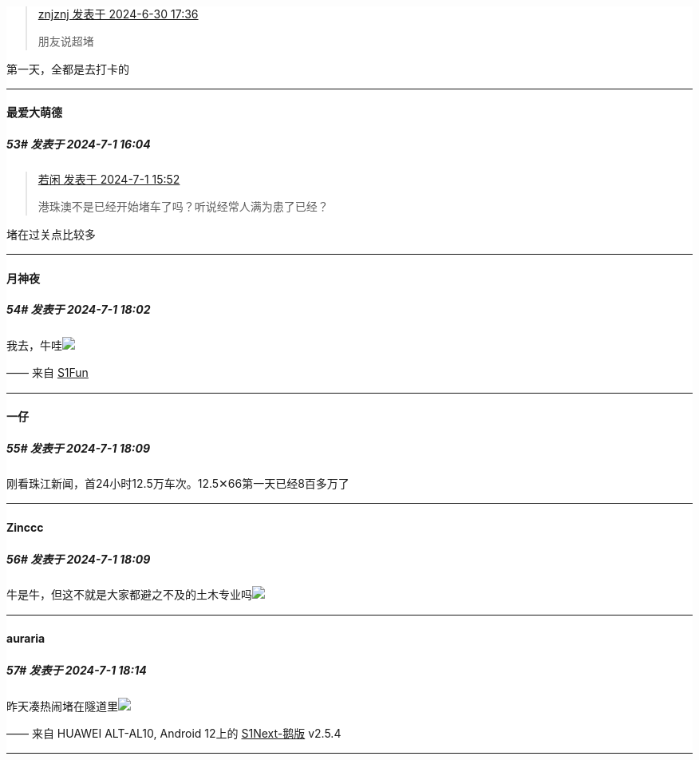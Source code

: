 <blockquote><a href="httphttps://bbs.saraba1st.com/2b/forum.php?mod=redirect&amp;goto=findpost&amp;pid=65434938&amp;ptid=2189585" target="_blank">znjznj 发表于 2024-6-30 17:36</a>

朋友说超堵</blockquote>
第一天，全都是去打卡的


*****

####  最爱大萌德  
##### 53#       发表于 2024-7-1 16:04

<blockquote><a href="httphttps://bbs.saraba1st.com/2b/forum.php?mod=redirect&amp;goto=findpost&amp;pid=65446332&amp;ptid=2189585" target="_blank">若闲 发表于 2024-7-1 15:52</a>

港珠澳不是已经开始堵车了吗？听说经常人满为患了已经？</blockquote>
堵在过关点比较多


*****

####  月神夜  
##### 54#       发表于 2024-7-1 18:02

我去，牛哇<img src="https://static.saraba1st.com/image/smiley/face2017/026.png" referrerpolicy="no-referrer">

—— 来自 [S1Fun](https://s1fun.koalcat.com)


*****

####  一仔  
##### 55#       发表于 2024-7-1 18:09

刚看珠江新闻，首24小时12.5万车次。12.5✕66第一天已经8百多万了

*****

####  Zinccc  
##### 56#       发表于 2024-7-1 18:09

牛是牛，但这不就是大家都避之不及的土木专业吗<img src="https://static.saraba1st.com/image/smiley/face2017/068.png" referrerpolicy="no-referrer">


*****

####  auraria  
##### 57#       发表于 2024-7-1 18:14

昨天凑热闹堵在隧道里<img src="https://static.saraba1st.com/image/smiley/face2017/065.png" referrerpolicy="no-referrer">

—— 来自 HUAWEI ALT-AL10, Android 12上的 [S1Next-鹅版](https://github.com/ykrank/S1-Next/releases) v2.5.4


*****
